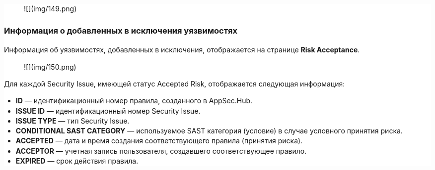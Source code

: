 <figure markdown>![](img/149.png)</figure>

### Информация о добавленных в исключения уязвимостях

Информация об уязвимостях, добавленных в исключения, отображается на странице **Risk Acceptance**.

<figure markdown>![](img/150.png)</figure>

Для каждой Security Issue, имеющей статус Accepted Risk, отображается следующая информация:

* **ID** — идентификационный номер правила, созданного в AppSec.Hub.
* **ISSUE ID** — идентификационный номер Security Issue.
* **ISSUE TYPE** — тип Security Issue.
* **CONDITIONAL SAST CATEGORY** — используемое SAST категория (условие) в случае условного принятия риска.
* **ACCEPTED** — дата и время создания соответствующего правила (принятия риска).
* **ACCEPTOR** — учетная запись пользователя, создавшего соответствующее правило.
* **EXPIRED** — срок действия правила.
